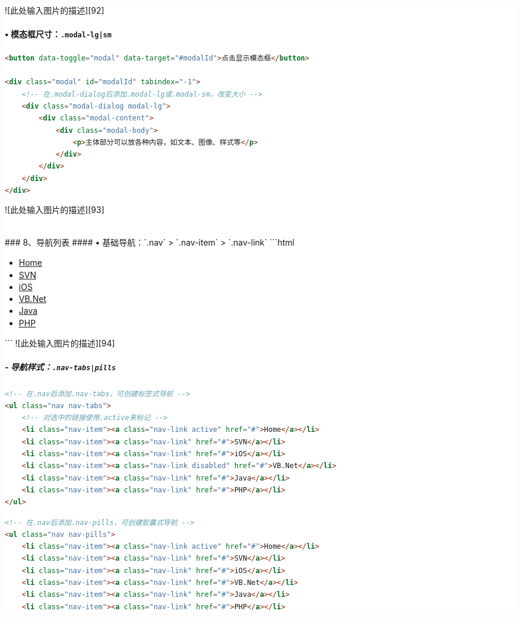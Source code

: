 ```html
```
![此处输入图片的描述][92]
<br/>
#### • 模态框尺寸：`.modal-lg|sm`
```html
<button data-toggle="modal" data-target="#modalId">点击显示模态框</button>

<div class="modal" id="modalId" tabindex="-1">
    <!-- 在.modal-dialog后添加.modal-lg或.modal-sm，改变大小 -->
    <div class="modal-dialog modal-lg">
        <div class="modal-content">
            <div class="modal-body">
                <p>主体部分可以放各种内容，如文本、图像、样式等</p>
            </div>
        </div>
    </div>
</div>
```
![此处输入图片的描述][93]

<br/>
### 8、导航列表
#### • 基础导航：`.nav` > `.nav-item` > `.nav-link`
```html
<!-- 以一个带.nav的无序列表ul开始 -->
<ul class="nav">
    <!-- 向li添加.nav-item，创建导航列表项 -->
	<li class="nav-item">
	    <!-- 在li下添加带.nav-link的a标签，生成导航链接 -->
	    <a class="nav-link" href="#">Home</a>
	</li>
	<li class="nav-item"><a class="nav-link" href="#">SVN</a></li>
	<li class="nav-item"><a class="nav-link" href="#">iOS</a></li>
	<li class="nav-item"><a class="nav-link disabled" href="#">VB.Net</a></li>
	<li class="nav-item"><a class="nav-link" href="#">Java</a></li>
	<li class="nav-item"><a class="nav-link" href="#">PHP</a></li>
</ul>
```
![此处输入图片的描述][94]

##### - 导航样式：`.nav-tabs|pills`
```html
<!-- 在.nav后添加.nav-tabs，可创建标签式导航 -->
<ul class="nav nav-tabs">
    <!-- 对选中的链接使用.active来标记 -->
	<li class="nav-item"><a class="nav-link active" href="#">Home</a></li>
	<li class="nav-item"><a class="nav-link" href="#">SVN</a></li>
	<li class="nav-item"><a class="nav-link" href="#">iOS</a></li>
	<li class="nav-item"><a class="nav-link disabled" href="#">VB.Net</a></li>
	<li class="nav-item"><a class="nav-link" href="#">Java</a></li>
	<li class="nav-item"><a class="nav-link" href="#">PHP</a></li>
</ul>
```
```html
<!-- 在.nav后添加.nav-pills，可创建胶囊式导航 -->
<ul class="nav nav-pills">
	<li class="nav-item"><a class="nav-link active" href="#">Home</a></li>
	<li class="nav-item"><a class="nav-link" href="#">SVN</a></li>
	<li class="nav-item"><a class="nav-link" href="#">iOS</a></li>
	<li class="nav-item"><a class="nav-link" href="#">VB.Net</a></li>
	<li class="nav-item"><a class="nav-link" href="#">Java</a></li>
	<li class="nav-item"><a class="nav-link" href="#">PHP</a></li>
```

  [1]: http://wx2.sinaimg.cn/large/7de6638dly1fwmdzl9xsfj20n605vaa5.jpg
  [2]: http://wx1.sinaimg.cn/large/7de6638dly1fwmdzrprjgj20n505x74h.jpg
  [3]: http://wx4.sinaimg.cn/large/7de6638dly1fwme70jl6fj20yx07wglh.jpg
  [4]: https://wx4.sinaimg.cn/mw690/7de6638dly1fwq6rce7b0j20np03st8z.jpg
  [5]: https://wx3.sinaimg.cn/mw690/7de6638dly1fwq7dzvpa5j20nr02mt8u.jpg
  [6]: https://wx4.sinaimg.cn/mw690/7de6638dly1fwqc1dage6j20ng041q2v.jpg
  [7]: https://wx2.sinaimg.cn/mw690/7de6638dly1fwq8volf0aj20nl06xgmb.jpg
  [8]: https://wx4.sinaimg.cn/mw690/7de6638dly1fwq9c1tdwgj20nq03hjrl.jpg
  [9]: https://wx4.sinaimg.cn/mw690/7de6638dly1fwq7mqj1zfj20nq02xa9t.jpg
  [10]: https://wx3.sinaimg.cn/mw690/7de6638dly1fwqb2gwwrij21bm049406.jpg
  [11]: http://wx3.sinaimg.cn/large/7de6638dly1fwnz471zmvg20o703w3yp.gif
  [12]: http://wx2.sinaimg.cn/large/7de6638dly1fwomlix20hj20o0029glk.jpg
  [13]: http://wx4.sinaimg.cn/large/7de6638dly1g231q57104j20o20cz40g.jpg
  [14]: http://wx3.sinaimg.cn/large/7de6638dly1fwom63xr8wj20o501rmxa.jpg
  [15]: http://wx1.sinaimg.cn/large/7de6638dly1g232ihkljqj20r701dmx7.jpg
  [16]: https://wx2.sinaimg.cn/mw1024/7de6638dly1g25g5edsfij20o60ap0tn.jpg
  [17]: http://wx1.sinaimg.cn/large/7de6638dly1fwonw64f3yg20o306jjsl.gif
  [18]: http://wx1.sinaimg.cn/large/7de6638dly1fwnzp4lp9oj20nw05wjrk.jpg
  [19]: http://wx3.sinaimg.cn/large/7de6638dly1fwolo69dagj20o106xwes.jpg
  [20]: http://wx4.sinaimg.cn/large/7de6638dly1fwntbgdba9j20o00bdwft.jpg
  [21]: https://wx2.sinaimg.cn/mw1024/7de6638dly1g25fs9ni3oj20o801rq2r.jpg
  [22]: http://wx4.sinaimg.cn/large/7de6638dly1fwon06nebcj20o008a3yq.jpg
  [23]: https://wx3.sinaimg.cn/mw1024/7de6638dly1g25fad3xr6j20o203egll.jpg
  [24]: https://wx3.sinaimg.cn/mw1024/7de6638dly1g25ntet333j20o701n0sl.jpg
  [25]: http://wx4.sinaimg.cn/large/7de6638dly1fwolw4qky3j20o3097wek.jpg
  [26]: https://wx3.sinaimg.cn/mw690/7de6638dly1fwohkwibhaj20o4063glz.jpg
  [27]: http://wx4.sinaimg.cn/large/7de6638dly1fwom1fprbtj20o002r3yh.jpg
  [28]: http://wx3.sinaimg.cn/large/7de6638dly1fwomz2az6aj20nz08aaaa.jpg
  [29]: https://wx3.sinaimg.cn/mw1024/7de6638dly1g25fiwtks0j20oa01n0si.jpg
  [30]: https://wx1.sinaimg.cn/mw690/7de6638dly1fwoonho7qqj20o20b275m.jpg
  [31]: https://wx4.sinaimg.cn/mw690/7de6638dly1fwntro22cej20pt0liac1.jpg
  [32]: https://wx1.sinaimg.cn/mw690/7de6638dly1fwo0i01z6cj20o504zjrj.jpg
  [33]: https://wx2.sinaimg.cn/mw690/7de6638dly1fwopnpnwwuj20o003jt8t.jpg
  [34]: https://wx1.sinaimg.cn/mw690/7de6638dly1fwo0whqd56j20nw07at9m.jpg
  [35]: https://wx4.sinaimg.cn/mw690/7de6638dly1fwob64aqhlj20nw030glt.jpg
  [36]: http://wx1.sinaimg.cn/large/7de6638dly1g2322j4tjmj20nx0czdhs.jpg
  [37]: https://wx2.sinaimg.cn/mw690/7de6638dly1fwogq8uzgmj20jc08egm7.jpg
  [38]: https://wx2.sinaimg.cn/mw690/7de6638dly1fwobmc1kqqj20o3014mx0.jpg
  [39]: http://wx4.sinaimg.cn/large/7de6638dly1fwoc22wp77g20nz0euq9h.gif
  [40]: http://wx4.sinaimg.cn/large/7de6638dly1g272nals5wg20t10n21l2.gif
  [41]: https://wx3.sinaimg.cn/mw1024/7de6638dly1g27gbftse2j20o70fq7ac.jpg
  [42]: https://wx3.sinaimg.cn/mw1024/7de6638dly1g27iaj37jdj20o605oaa3.jpg
  [43]: https://wx2.sinaimg.cn/mw1024/7de6638dly1g27jz16lj9j20np0l0js4.jpg
  [44]: https://wx4.sinaimg.cn/mw1024/7de6638dly1g27iste5xkj20o6097mxd.jpg
  [45]: https://wx3.sinaimg.cn/mw1024/7de6638dly1g27ivysqe3j20o6076jrg.jpg
  [46]: https://wx2.sinaimg.cn/mw1024/7de6638dly1g27iyblvv6j20o506yaa4.jpg
  [47]: http://wx1.sinaimg.cn/large/7de6638dly1g27j1v4uysg20o306u74r.gif
  [48]: https://wx3.sinaimg.cn/mw1024/7de6638dly1g27janc35gj20o6056t8r.jpg